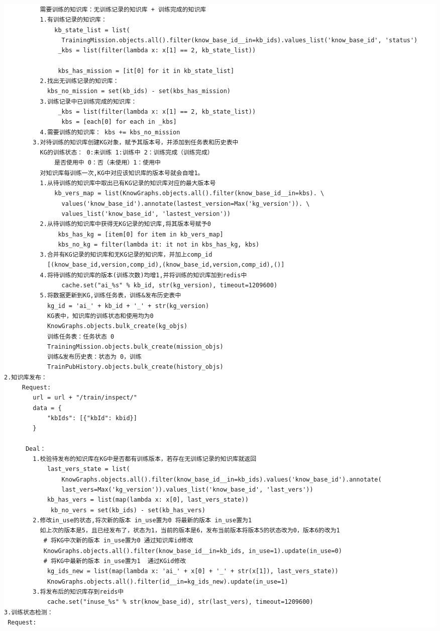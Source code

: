               需要训练的知识库：无训练记录的知识库 + 训练完成的知识库
              1.有训练记录的知识库：
                  kb_state_list = list(
                    TrainingMission.objects.all().filter(know_base_id__in=kb_ids).values_list('know_base_id', 'status')
                   _kbs = list(filter(lambda x: x[1] == 2, kb_state_list))

                   kbs_has_mission = [it[0] for it in kb_state_list]
              2.找出无训练记录的知识库：
                kbs_no_mission = set(kb_ids) - set(kbs_has_mission)
              3.训练记录中已训练完成的知识库：
                   _kbs = list(filter(lambda x: x[1] == 2, kb_state_list))
                    kbs = [each[0] for each in _kbs]
              4.需要训练的知识库： kbs += kbs_no_mission
            3.对待训练的知识库创建KG对象，赋予其版本号，并添加到任务表和历史表中
              KG的训练状态： 0:未训练 1:训练中 2：训练完成（训练完成）
                  是否使用中 0：否（未使用）1：使用中
              对知识库每训练一次,KG中对应该知识库的版本号就会自增1。
              1.从待训练的知识库中取出已有KG记录的知识库对应的最大版本号
                  kb_vers_map = list(KnowGraphs.objects.all().filter(know_base_id__in=kbs). \
                    values('know_base_id').annotate(lastest_version=Max('kg_version')). \
                    values_list('know_base_id', 'lastest_version'))
              2.从待训练的知识库中获得无KG记录的知识库,将其版本号赋予0
                   kbs_has_kg = [item[0] for item in kb_vers_map]
                   kbs_no_kg = filter(lambda it: it not in kbs_has_kg, kbs)
              3.合并有KG记录的知识库和无KG记录的知识库，并加上comp_id
                [(know_base_id,version,comp_id),(know_base_id,version,comp_id),()]
              4.将待训练的知识库的版本(训练次数)均增1,并将训练的知识库加到redis中
                    cache.set("ai_%s" % kb_id, str(kg_version), timeout=1209600)
              5.将数据更新到KG,训练任务表，训练&发布历史表中
                kg_id = 'ai_' + kb_id + '_' + str(kg_version)
                KG表中，知识库的训练状态和使用均为0
                KnowGraphs.objects.bulk_create(kg_objs)
                训练任务表：任务状态 0
                TrainingMission.objects.bulk_create(mission_objs)
                训练&发布历史表：状态为 0，训练
                TrainPubHistory.objects.bulk_create(history_objs)
    2.知识库发布：
         Request:
            url = url + "/train/inspect/"
            data = {
                "kbIds": [{"kbId": kbid}]
            }

          Deal：
            1.校验待发布的知识库在KG中是否都有训练版本，若存在无训练记录的知识库就返回
                last_vers_state = list(
                    KnowGraphs.objects.all().filter(know_base_id__in=kb_ids).values('know_base_id').annotate(
                    last_vers=Max('kg_version')).values_list('know_base_id', 'last_vers'))
                kb_has_vers = list(map(lambda x: x[0], last_vers_state))
                 kb_no_vers = set(kb_ids) - set(kb_has_vers)
            2.修改in_use的状态,将次新的版本 in_use置为0 将最新的版本 in_use置为1
              如上次的版本是5，且已经发布了，状态为1，当前的版本是6，发布当前版本将版本5的状态改为0，版本6的改为1
               # 将KG中次新的版本 in_use置为0 通过知识库id修改
               KnowGraphs.objects.all().filter(know_base_id__in=kb_ids, in_use=1).update(in_use=0)
               # 将KG中最新的版本 in_use置为1  通过KGid修改
                kg_ids_new = list(map(lambda x: 'ai_' + x[0] + '_' + str(x[1]), last_vers_state))
                KnowGraphs.objects.all().filter(id__in=kg_ids_new).update(in_use=1)
            3.将发布后的知识库存到reids中
                cache.set("inuse_%s" % str(know_base_id), str(last_vers), timeout=1209600)
    3.训练状态检测：
     Request:
